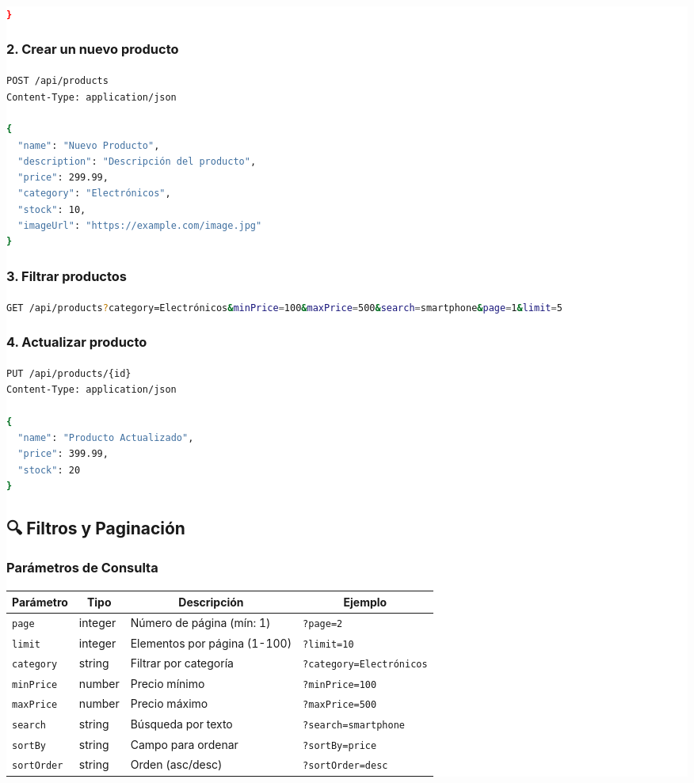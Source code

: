 ```json
}
```

### 2. Crear un nuevo producto
```bash
POST /api/products
Content-Type: application/json

{
  "name": "Nuevo Producto",
  "description": "Descripción del producto",
  "price": 299.99,
  "category": "Electrónicos",
  "stock": 10,
  "imageUrl": "https://example.com/image.jpg"
}
```

### 3. Filtrar productos
```bash
GET /api/products?category=Electrónicos&minPrice=100&maxPrice=500&search=smartphone&page=1&limit=5
```

### 4. Actualizar producto
```bash
PUT /api/products/{id}
Content-Type: application/json

{
  "name": "Producto Actualizado",
  "price": 399.99,
  "stock": 20
}
```

## 🔍 Filtros y Paginación

### Parámetros de Consulta

| Parámetro | Tipo | Descripción | Ejemplo |
|-----------|------|-------------|---------|
| `page` | integer | Número de página (mín: 1) | `?page=2` |
| `limit` | integer | Elementos por página (1-100) | `?limit=10` |
| `category` | string | Filtrar por categoría | `?category=Electrónicos` |
| `minPrice` | number | Precio mínimo | `?minPrice=100` |
| `maxPrice` | number | Precio máximo | `?maxPrice=500` |
| `search` | string | Búsqueda por texto | `?search=smartphone` |
| `sortBy` | string | Campo para ordenar | `?sortBy=price` |
| `sortOrder` | string | Orden (asc/desc) | `?sortOrder=desc` |
